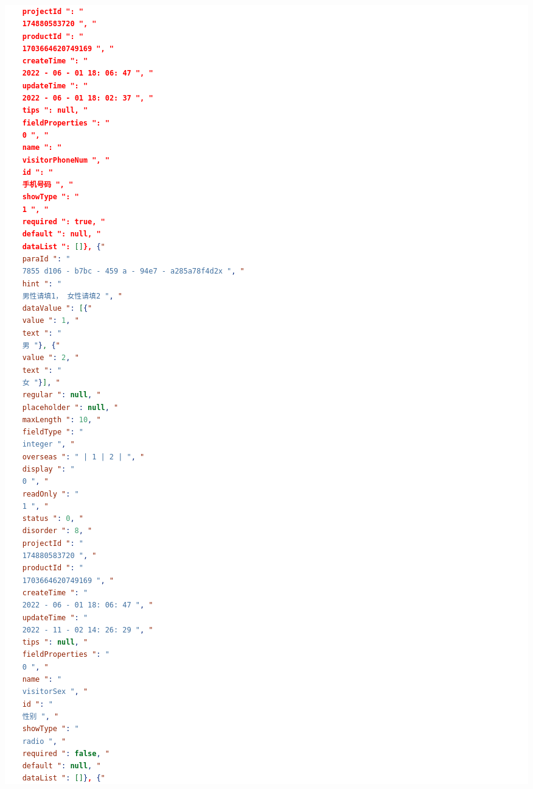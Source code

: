 ```json
	projectId ": "
	174880583720 ", "
	productId ": "
	1703664620749169 ", "
	createTime ": "
	2022 - 06 - 01 18: 06: 47 ", "
	updateTime ": "
	2022 - 06 - 01 18: 02: 37 ", "
	tips ": null, "
	fieldProperties ": "
	0 ", "
	name ": "
	visitorPhoneNum ", "
	id ": "
	手机号码 ", "
	showType ": "
	1 ", "
	required ": true, "
	default ": null, "
	dataList ": []}, {"
	paraId ": "
	7855 d106 - b7bc - 459 a - 94e7 - a285a78f4d2x ", "
	hint ": "
	男性请填1， 女性请填2 ", "
	dataValue ": [{"
	value ": 1, "
	text ": "
	男 "}, {"
	value ": 2, "
	text ": "
	女 "}], "
	regular ": null, "
	placeholder ": null, "
	maxLength ": 10, "
	fieldType ": "
	integer ", "
	overseas ": " | 1 | 2 | ", "
	display ": "
	0 ", "
	readOnly ": "
	1 ", "
	status ": 0, "
	disorder ": 8, "
	projectId ": "
	174880583720 ", "
	productId ": "
	1703664620749169 ", "
	createTime ": "
	2022 - 06 - 01 18: 06: 47 ", "
	updateTime ": "
	2022 - 11 - 02 14: 26: 29 ", "
	tips ": null, "
	fieldProperties ": "
	0 ", "
	name ": "
	visitorSex ", "
	id ": "
	性别 ", "
	showType ": "
	radio ", "
	required ": false, "
	default ": null, "
	dataList ": []}, {"
```